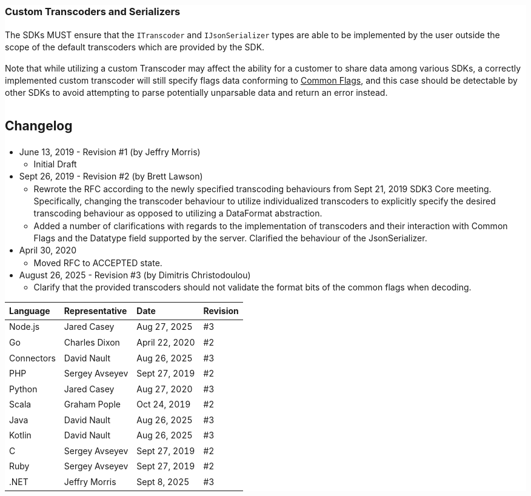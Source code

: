 ### Custom Transcoders and Serializers

The SDKs MUST ensure that the `ITranscoder` and `IJsonSerializer` types are able to be implemented by the user outside the scope of the default transcoders which are provided by the SDK.

Note that while utilizing a custom Transcoder may affect the ability for a customer to share data among various SDKs, a correctly implemented custom transcoder will still specify flags data conforming to [Common Flags][SDK-RFC#20], and this case should be detectable by other SDKs to avoid attempting to parse potentially unparsable data and return an error instead.

## Changelog
* June 13, 2019 - Revision #1 (by Jeffry Morris)
    * Initial Draft
* Sept 26, 2019 - Revision #2 (by Brett Lawson)
    * Rewrote the RFC according to the newly specified transcoding behaviours from Sept 21, 2019 SDK3 Core meeting.  Specifically, changing the transcoder behaviour to utilize individualized transcoders to explicitly specify the desired transcoding behaviour as opposed to utilizing a DataFormat abstraction.
    * Added a number of clarifications with regards to the implementation of transcoders and their interaction with Common Flags and the Datatype field supported by the server.
Clarified the behaviour of the JsonSerializer.
* April 30, 2020
    * Moved RFC to ACCEPTED state.
* August 26, 2025 - Revision #3 (by Dimitris Christodoulou)
    * Clarify that the provided transcoders should not validate the format bits of the common flags when decoding.

| Language | Representative | Date | Revision |
|:--- |:--- |:--- |:--- |
| Node.js    | Jared Casey         | Aug 27, 2025   | #3 |
| Go         | Charles Dixon       | April 22, 2020 | #2 |
| Connectors | David Nault         | Aug 26, 2025   | #3 |
| PHP        | Sergey Avseyev      | Sept 27, 2019  | #2 |
| Python     | Jared Casey         | Aug 27, 2020   | #3 |
| Scala      | Graham Pople        | Oct 24, 2019   | #2 |
| Java       | David Nault         | Aug 26, 2025   | #3 |
| Kotlin     | David Nault         | Aug 26, 2025   | #3 |
| C          | Sergey Avseyev      | Sept 27, 2019  | #2 |
| Ruby       | Sergey Avseyev      | Sept 27, 2019  | #2 |
| .NET       | Jeffry Morris       | Sept 8, 2025   | #3 |


[SDK-RFC#20]: /rfc/0020-common-flags.md
